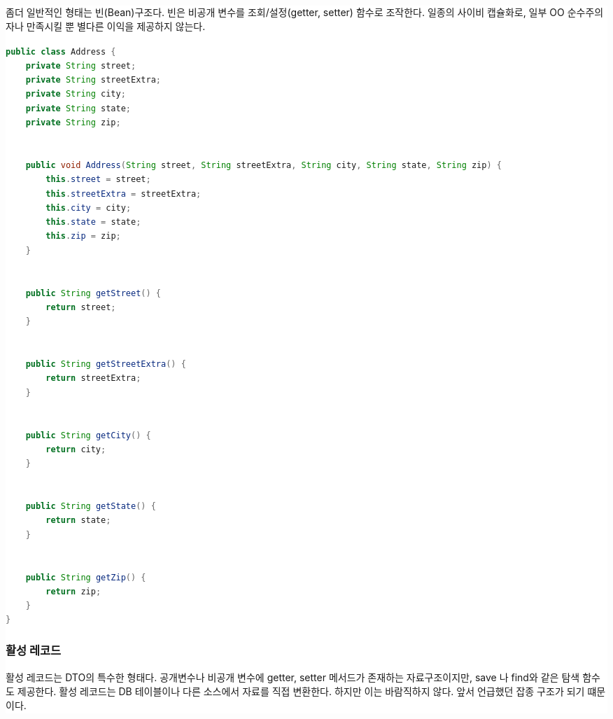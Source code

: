 좀더 일반적인 형태는 빈(Bean)구조다.
빈은 비공개 변수를 조회/설정(getter, setter) 함수로 조작한다.
일종의 사이비 캡슐화로, 일부 OO 순수주의자나 만족시킬 뿐 별다른 이익을 제공하지 않는다.

```java
public class Address {
    private String street;
    private String streetExtra;
    private String city;
    private String state;
    private String zip;


    public void Address(String street, String streetExtra, String city, String state, String zip) {
        this.street = street;
        this.streetExtra = streetExtra;
        this.city = city;
        this.state = state;
        this.zip = zip;
    }


    public String getStreet() {
        return street;
    }


    public String getStreetExtra() {
        return streetExtra;
    }


    public String getCity() {
        return city;
    }


    public String getState() {
        return state;
    }


    public String getZip() {
        return zip;
    }
}
```

### 활성 레코드
활성 레코드는 DTO의 특수한 형태다.
공개변수나 비공개 변수에 getter, setter 메서드가 존재하는 자료구조이지만, save 나 find와 같은 탐색 함수도 제공한다.
활성 레코드는 DB 테이블이나 다른 소스에서 자료를 직접 변환한다.
하지만 이는 바람직하지 않다. 앞서 언급했던 잡종 구조가 되기 떄문이다.
